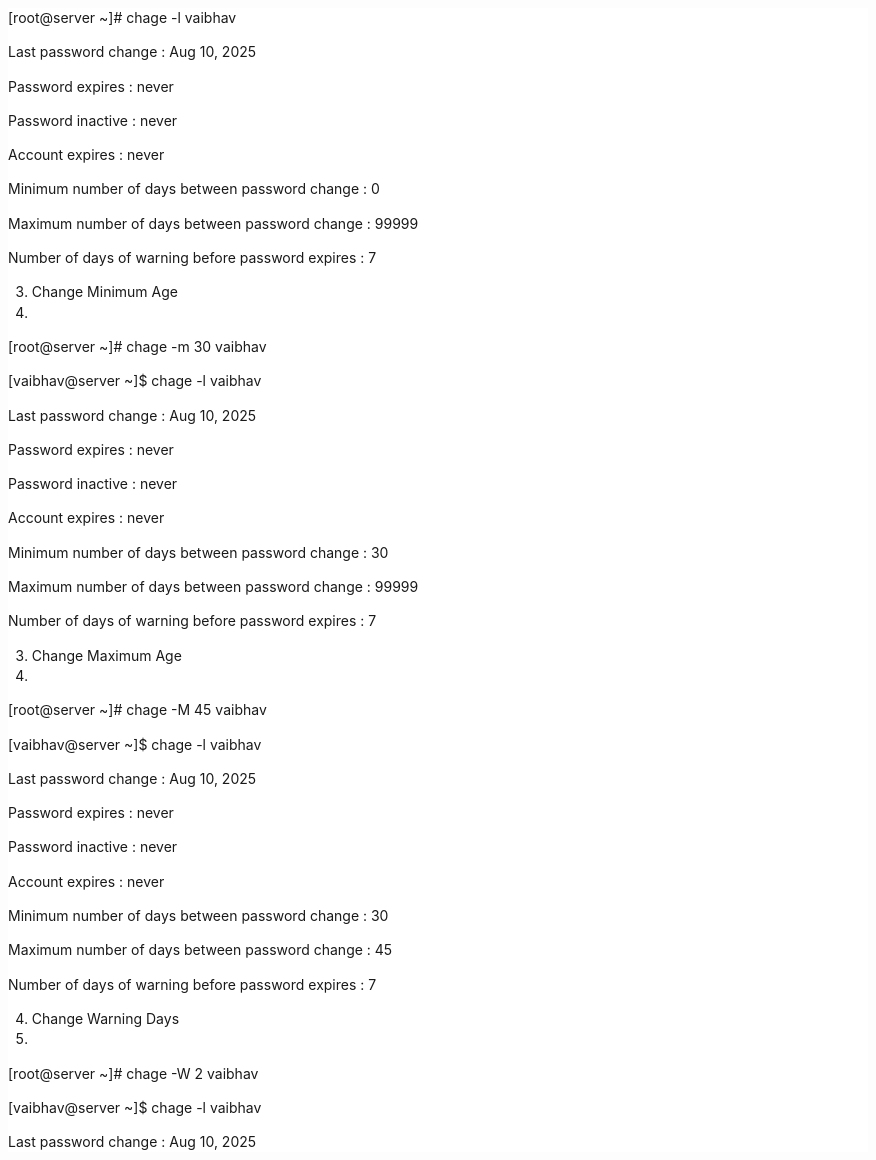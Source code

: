 [root@server ~]# chage -l vaibhav

Last password change                                    : Aug 10, 2025

Password expires                                        : never

Password inactive                                       : never

Account expires                                         : never

Minimum number of days between password change          : 0

Maximum number of days between password change          : 99999

Number of days of warning before password expires       : 7

3. Change Minimum Age
4. 
[root@server ~]# chage -m 30 vaibhav

[vaibhav@server ~]$ chage -l vaibhav

Last password change                                    : Aug 10, 2025

Password expires                                        : never

Password inactive                                       : never

Account expires                                         : never

Minimum number of days between password change          : 30

Maximum number of days between password change          : 99999

Number of days of warning before password expires       : 7

3. Change Maximum Age
4. 
[root@server ~]# chage -M 45 vaibhav

[vaibhav@server ~]$ chage -l vaibhav

Last password change                                    : Aug 10, 2025

Password expires                                        : never

Password inactive                                       : never

Account expires                                         : never

Minimum number of days between password change          : 30

Maximum number of days between password change          : 45

Number of days of warning before password expires       : 7

4. Change Warning Days
5. 
[root@server ~]# chage -W 2 vaibhav

[vaibhav@server ~]$ chage -l vaibhav

Last password change                                    : Aug 10, 2025
